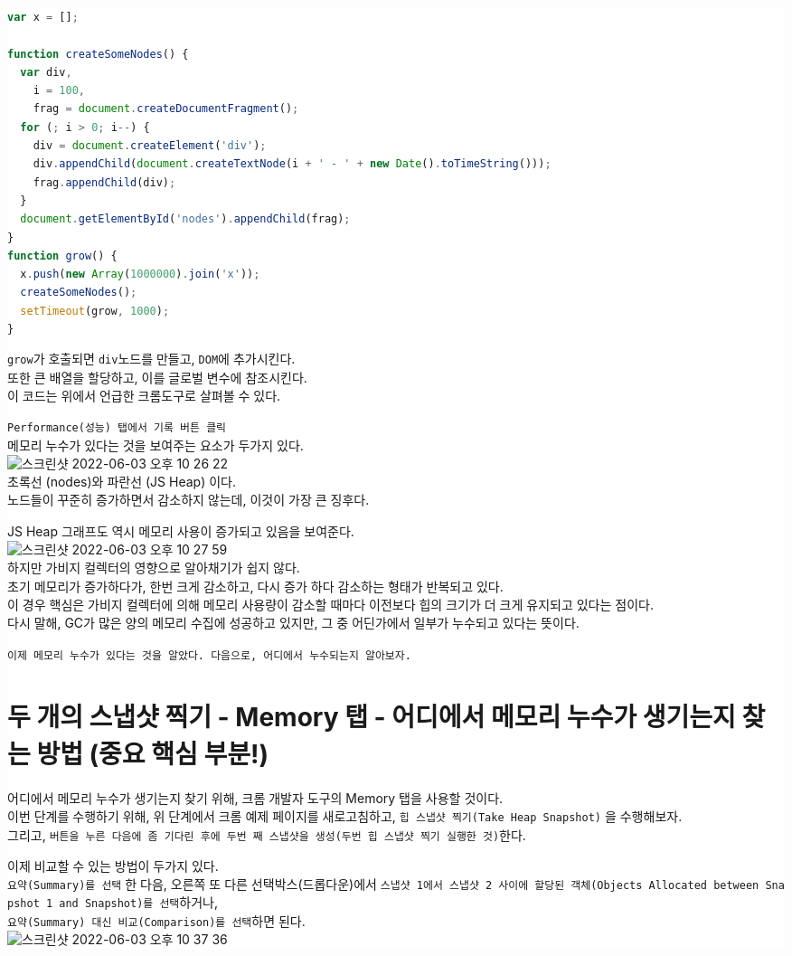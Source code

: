 ```javascript
var x = [];

function createSomeNodes() {
  var div,
    i = 100,
    frag = document.createDocumentFragment();
  for (; i > 0; i--) {
    div = document.createElement('div');
    div.appendChild(document.createTextNode(i + ' - ' + new Date().toTimeString()));
    frag.appendChild(div);
  }
  document.getElementById('nodes').appendChild(frag);
}
function grow() {
  x.push(new Array(1000000).join('x'));
  createSomeNodes();
  setTimeout(grow, 1000);
}
```

`grow`가 호출되면 `div`노드를 만들고, `DOM`에 추가시킨다.  
또한 큰 배열을 할당하고, 이를 글로벌 변수에 참조시킨다.  
이 코드는 위에서 언급한 크롬도구로 살펴볼 수 있다.

`Performance(성능) 탭에서 기록 버튼 클릭`  
메모리 누수가 있다는 것을 보여주는 요소가 두가지 있다.  
![스크린샷 2022-06-03 오후 10 26 22](https://user-images.githubusercontent.com/10363214/171863356-bed812c6-2444-41a3-b567-a29441ad4215.png)  
초록선 (nodes)와 파란선 (JS Heap) 이다.  
노드들이 꾸준히 증가하면서 감소하지 않는데, 이것이 가장 큰 징후다.

JS Heap 그래프도 역시 메모리 사용이 증가되고 있음을 보여준다.  
![스크린샷 2022-06-03 오후 10 27 59](https://user-images.githubusercontent.com/10363214/171863588-af467907-c69c-494b-a9a0-84c9134a455b.png)  
하지만 가비지 컬렉터의 영향으로 알아채기가 쉽지 않다.  
초기 메모리가 증가하다가, 한번 크게 감소하고, 다시 증가 하다 감소하는 형태가 반복되고 있다.  
이 경우 핵심은 가비지 컬렉터에 의해 메모리 사용량이 감소할 때마다 이전보다 힙의 크기가 더 크게 유지되고 있다는 점이다.  
다시 말해, GC가 많은 양의 메모리 수집에 성공하고 있지만, 그 중 어딘가에서 일부가 누수되고 있다는 뜻이다.

`이제 메모리 누수가 있다는 것을 알았다. 다음으로, 어디에서 누수되는지 알아보자.`

# 두 개의 스냅샷 찍기 - Memory 탭 - 어디에서 메모리 누수가 생기는지 찾는 방법 (중요 핵심 부분!)

어디에서 메모리 누수가 생기는지 찾기 위해, 크롬 개발자 도구의 Memory 탭을 사용할 것이다.  
이번 단계를 수행하기 위해, 위 단계에서 크롬 예제 페이지를 새로고침하고, `힙 스냅샷 찍기(Take Heap Snapshot)` 을 수행해보자.  
그리고, `버튼을 누른 다음에 좀 기다린 후에 두번 째 스냅샷을 생성(두번 힙 스냅샷 찍기 실행한 것)`한다.

이제 비교할 수 있는 방법이 두가지 있다.  
`요약(Summary)를 선택` 한 다음, 오른쪽 또 다른 선택박스(드롭다운)에서 `스냅샷 1에서 스냅샷 2 사이에 할당된 객체(Objects Allocated between Snapshot 1 and Snapshot)를 선택`하거나,  
`요약(Summary) 대신 비교(Comparison)를 선택`하면 된다.  
![스크린샷 2022-06-03 오후 10 37 36](https://user-images.githubusercontent.com/10363214/171865435-ba1a2847-f169-4a73-88e3-c6549fec13ac.png)
